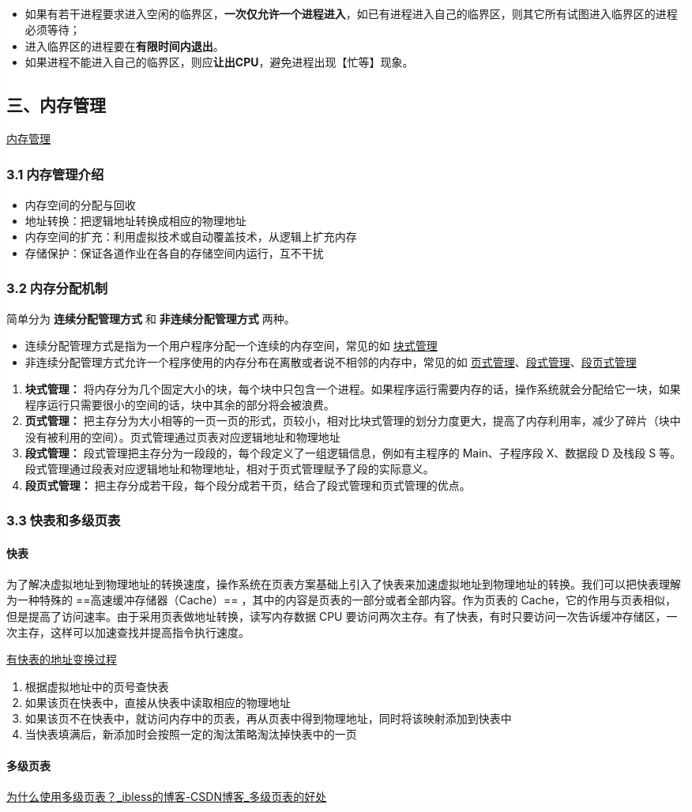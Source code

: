 - 如果有若干进程要求进入空闲的临界区，**一次仅允许一个进程进入**，如已有进程进入自己的临界区，则其它所有试图进入临界区的进程必须等待；
- 进入临界区的进程要在**有限时间内退出**。
- 如果进程不能进入自己的临界区，则应**让出CPU**，避免进程出现【忙等】现象。



## 三、内存管理

[内存管理](wangdao/3/1/)



### 3.1 内存管理介绍

- 内存空间的分配与回收
- 地址转换：把逻辑地址转换成相应的物理地址
- 内存空间的扩充：利用虚拟技术或自动覆盖技术，从逻辑上扩充内存
- 存储保护：保证各道作业在各自的存储空间内运行，互不干扰



### 3.2 内存分配机制

简单分为 **连续分配管理方式** 和 **非连续分配管理方式** 两种。

- 连续分配管理方式是指为一个用户程序分配一个连续的内存空间，常见的如 <u>块式管理</u>
- 非连续分配管理方式允许一个程序使用的内存分布在离散或者说不相邻的内存中，常见的如 <u>页式管理</u>、<u>段式管理</u>、<u>段页式管理</u>



1. **块式管理：** 将内存分为几个固定大小的块，每个块中只包含一个进程。如果程序运行需要内存的话，操作系统就会分配给它一块，如果程序运行只需要很小的空间的话，块中其余的部分将会被浪费。
2. **页式管理：** 把主存分为大小相等的一页一页的形式，页较小，相对比块式管理的划分力度更大，提高了内存利用率，减少了碎片（块中没有被利用的空间）。页式管理通过页表对应逻辑地址和物理地址
3. **段式管理：** 段式管理把主存分为一段段的，每个段定义了一组逻辑信息，例如有主程序的 Main、子程序段 X、数据段 D 及栈段 S 等。段式管理通过段表对应逻辑地址和物理地址，相对于页式管理赋予了段的实际意义。
4. **段页式管理：** 把主存分成若干段，每个段分成若干页，结合了段式管理和页式管理的优点。



### 3.3 快表和多级页表



#### 快表

为了解决虚拟地址到物理地址的转换速度，操作系统在页表方案基础上引入了快表来加速虚拟地址到物理地址的转换。我们可以把快表理解为一种特殊的 ==高速缓冲存储器（Cache）== ，其中的内容是页表的一部分或者全部内容。作为页表的 Cache，它的作用与页表相似，但是提高了访问速率。由于采用页表做地址转换，读写内存数据 CPU 要访问两次主存。有了快表，有时只要访问一次告诉缓冲存储区，一次主存，这样可以加速查找并提高指令执行速度。

[有快表的地址变换过程](wangdao/3/2/#_2-3-地址变换机构)

1. 根据虚拟地址中的页号查快表
2. 如果该页在快表中，直接从快表中读取相应的物理地址
3. 如果该页不在快表中，就访问内存中的页表，再从页表中得到物理地址，同时将该映射添加到快表中
4. 当快表填满后，新添加时会按照一定的淘汰策略淘汰掉快表中的一页



#### 多级页表

[为什么使用多级页表？_ibless的博客-CSDN博客_多级页表的好处](https://blog.csdn.net/ibless/article/details/81275009)
